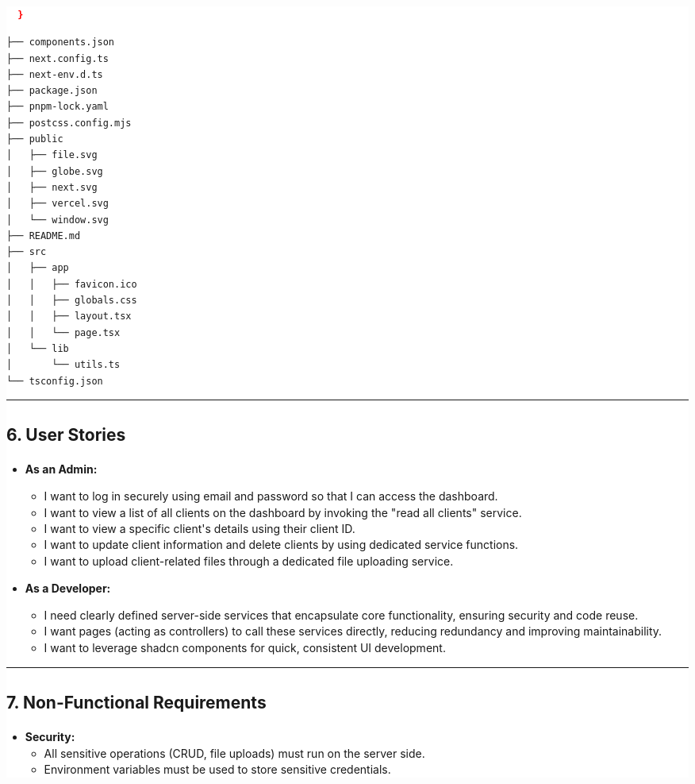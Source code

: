 ```json
  }
 ```

```
├── components.json
├── next.config.ts
├── next-env.d.ts
├── package.json
├── pnpm-lock.yaml
├── postcss.config.mjs
├── public
│   ├── file.svg
│   ├── globe.svg
│   ├── next.svg
│   ├── vercel.svg
│   └── window.svg
├── README.md
├── src
│   ├── app
│   │   ├── favicon.ico
│   │   ├── globals.css
│   │   ├── layout.tsx
│   │   └── page.tsx
│   └── lib
│       └── utils.ts
└── tsconfig.json

```

---

## 6. User Stories

- **As an Admin:**  
  - I want to log in securely using email and password so that I can access the dashboard.
  - I want to view a list of all clients on the dashboard by invoking the "read all clients" service.
  - I want to view a specific client's details using their client ID.
  - I want to update client information and delete clients by using dedicated service functions.
  - I want to upload client-related files through a dedicated file uploading service.

- **As a Developer:**  
  - I need clearly defined server-side services that encapsulate core functionality, ensuring security and code reuse.
  - I want pages (acting as controllers) to call these services directly, reducing redundancy and improving maintainability.
  - I want to leverage shadcn components for quick, consistent UI development.

---

## 7. Non-Functional Requirements

- **Security:**  
  - All sensitive operations (CRUD, file uploads) must run on the server side.
  - Environment variables must be used to store sensitive credentials.
  